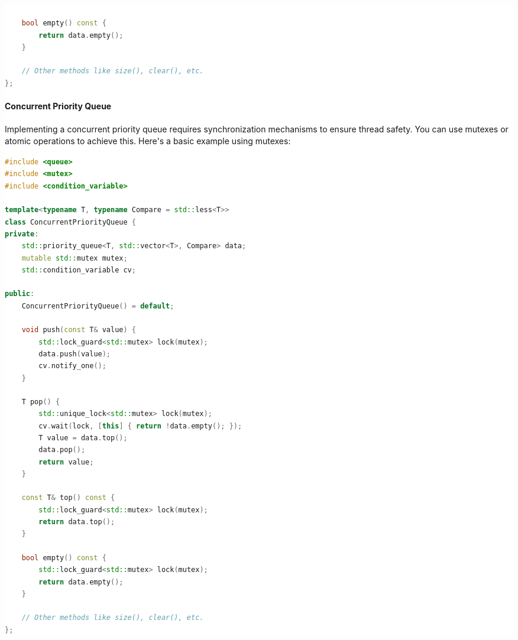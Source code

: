 ```cpp

    bool empty() const {
        return data.empty();
    }

    // Other methods like size(), clear(), etc.
};
```

#### Concurrent Priority Queue

Implementing a concurrent priority queue requires synchronization mechanisms to ensure thread safety. You can use mutexes or atomic operations to achieve this. Here's a basic example using mutexes:

```cpp
#include <queue>
#include <mutex>
#include <condition_variable>

template<typename T, typename Compare = std::less<T>>
class ConcurrentPriorityQueue {
private:
    std::priority_queue<T, std::vector<T>, Compare> data;
    mutable std::mutex mutex;
    std::condition_variable cv;

public:
    ConcurrentPriorityQueue() = default;

    void push(const T& value) {
        std::lock_guard<std::mutex> lock(mutex);
        data.push(value);
        cv.notify_one();
    }

    T pop() {
        std::unique_lock<std::mutex> lock(mutex);
        cv.wait(lock, [this] { return !data.empty(); });
        T value = data.top();
        data.pop();
        return value;
    }

    const T& top() const {
        std::lock_guard<std::mutex> lock(mutex);
        return data.top();
    }

    bool empty() const {
        std::lock_guard<std::mutex> lock(mutex);
        return data.empty();
    }

    // Other methods like size(), clear(), etc.
};
```
